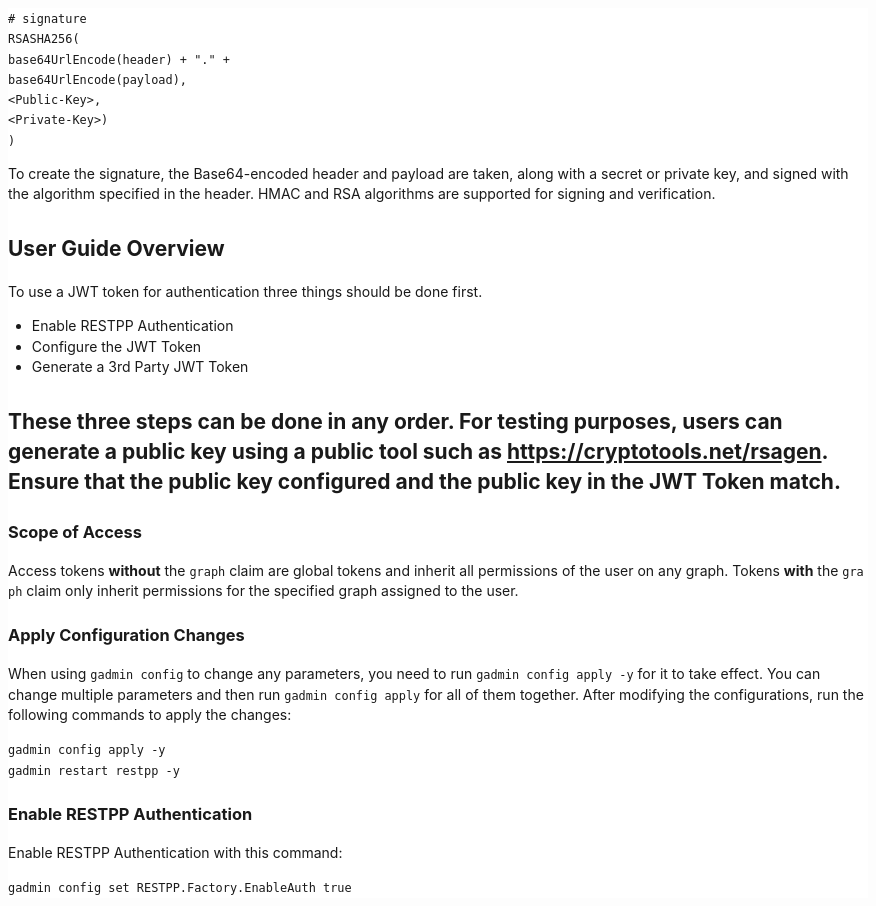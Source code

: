 ```
# signature
RSASHA256(
base64UrlEncode(header) + "." +
base64UrlEncode(payload),
<Public-Key>,
<Private-Key>)
)
```

To create the signature, the Base64-encoded header and payload are taken, along with a secret or private key, and signed with the algorithm specified in the header.
HMAC and RSA algorithms are supported for signing and verification.
## [](https://docs.tigergraph.com/tigergraph-server/3.11/user-access/jwt-token#_user_guide_overview)User Guide Overview
To use a JWT token for authentication three things should be done first.
  * Enable RESTPP Authentication
  * Configure the JWT Token
  * Generate a 3rd Party JWT Token


These three steps can be done in any order.
For testing purposes, users can generate a public key using a public tool such as <https://cryptotools.net/rsagen>.
Ensure that the public key configured and the public key in the JWT Token match.  
---  
### [](https://docs.tigergraph.com/tigergraph-server/3.11/user-access/jwt-token#_scope_of_access)Scope of Access
Access tokens **without** the `graph` claim are global tokens and inherit all permissions of the user on any graph.
Tokens **with** the `graph` claim only inherit permissions for the specified graph assigned to the user.
### [](https://docs.tigergraph.com/tigergraph-server/3.11/user-access/jwt-token#_apply_configuration_changes)Apply Configuration Changes
When using `gadmin config` to change any parameters, you need to run `gadmin config apply -y` for it to take effect. You can change multiple parameters and then run `gadmin config apply` for all of them together.
After modifying the configurations, run the following commands to apply the changes:
```
gadmin config apply -y
gadmin restart restpp -y
```

### [](https://docs.tigergraph.com/tigergraph-server/3.11/user-access/jwt-token#_enable_restpp_authentication)Enable RESTPP Authentication
Enable RESTPP Authentication with this command:
```
gadmin config set RESTPP.Factory.EnableAuth true
```
